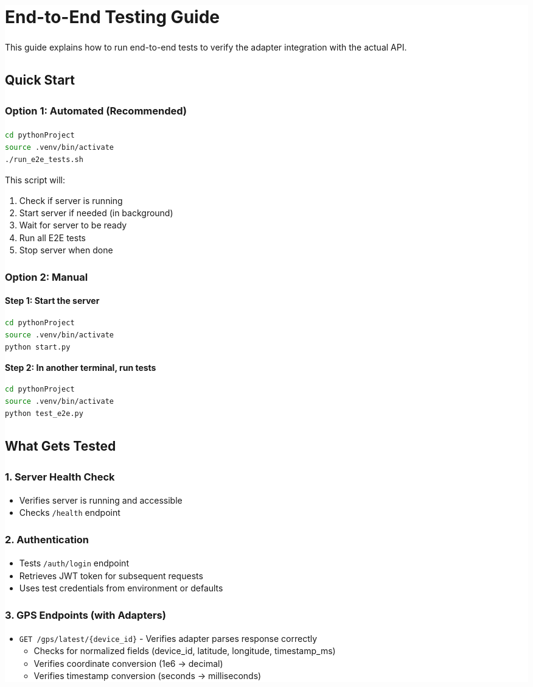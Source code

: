 # End-to-End Testing Guide

This guide explains how to run end-to-end tests to verify the adapter integration with the actual API.

## Quick Start

### Option 1: Automated (Recommended)
```bash
cd pythonProject
source .venv/bin/activate
./run_e2e_tests.sh
```

This script will:
1. Check if server is running
2. Start server if needed (in background)
3. Wait for server to be ready
4. Run all E2E tests
5. Stop server when done

### Option 2: Manual

**Step 1: Start the server**
```bash
cd pythonProject
source .venv/bin/activate
python start.py
```

**Step 2: In another terminal, run tests**
```bash
cd pythonProject
source .venv/bin/activate
python test_e2e.py
```

## What Gets Tested

### 1. Server Health Check
- Verifies server is running and accessible
- Checks `/health` endpoint

### 2. Authentication
- Tests `/auth/login` endpoint
- Retrieves JWT token for subsequent requests
- Uses test credentials from environment or defaults

### 3. GPS Endpoints (with Adapters)
- `GET /gps/latest/{device_id}` - Verifies adapter parses response correctly
  - Checks for normalized fields (device_id, latitude, longitude, timestamp_ms)
  - Verifies coordinate conversion (1e6 → decimal)
  - Verifies timestamp conversion (seconds → milliseconds)
  